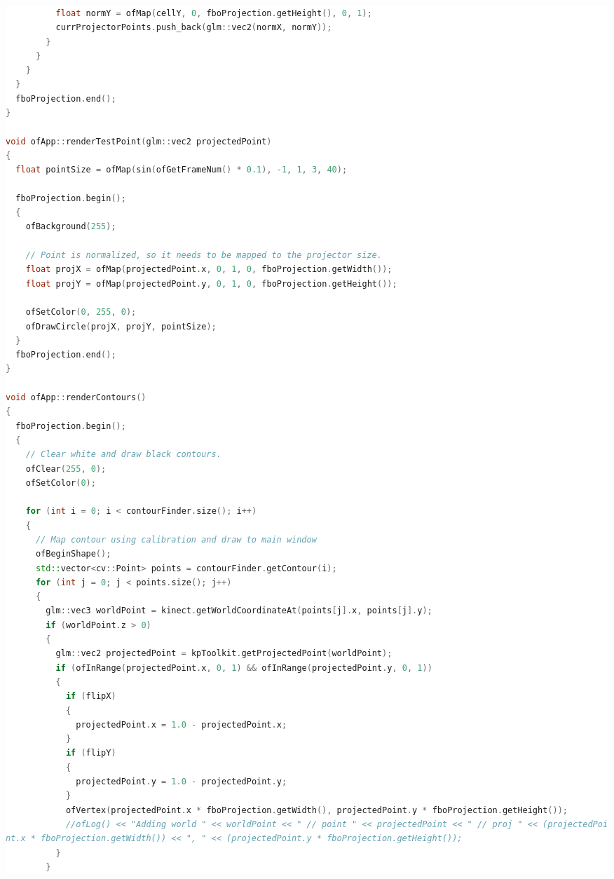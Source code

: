 ```cpp
          float normY = ofMap(cellY, 0, fboProjection.getHeight(), 0, 1);
          currProjectorPoints.push_back(glm::vec2(normX, normY));
        }
      }
    }
  }
  fboProjection.end();
}

void ofApp::renderTestPoint(glm::vec2 projectedPoint)
{
  float pointSize = ofMap(sin(ofGetFrameNum() * 0.1), -1, 1, 3, 40);

  fboProjection.begin();
  {
    ofBackground(255);

    // Point is normalized, so it needs to be mapped to the projector size.
    float projX = ofMap(projectedPoint.x, 0, 1, 0, fboProjection.getWidth());
    float projY = ofMap(projectedPoint.y, 0, 1, 0, fboProjection.getHeight());

    ofSetColor(0, 255, 0);
    ofDrawCircle(projX, projY, pointSize);
  }
  fboProjection.end();
}

void ofApp::renderContours()
{
  fboProjection.begin();
  {
    // Clear white and draw black contours.
    ofClear(255, 0);
    ofSetColor(0);

    for (int i = 0; i < contourFinder.size(); i++)
    {
      // Map contour using calibration and draw to main window
      ofBeginShape();
      std::vector<cv::Point> points = contourFinder.getContour(i);
      for (int j = 0; j < points.size(); j++)
      {
        glm::vec3 worldPoint = kinect.getWorldCoordinateAt(points[j].x, points[j].y);
        if (worldPoint.z > 0)
        {
          glm::vec2 projectedPoint = kpToolkit.getProjectedPoint(worldPoint);
          if (ofInRange(projectedPoint.x, 0, 1) && ofInRange(projectedPoint.y, 0, 1))
          {
            if (flipX)
            {
              projectedPoint.x = 1.0 - projectedPoint.x;
            }
            if (flipY)
            {
              projectedPoint.y = 1.0 - projectedPoint.y;
            }
            ofVertex(projectedPoint.x * fboProjection.getWidth(), projectedPoint.y * fboProjection.getHeight());
            //ofLog() << "Adding world " << worldPoint << " // point " << projectedPoint << " // proj " << (projectedPoint.x * fboProjection.getWidth()) << ", " << (projectedPoint.y * fboProjection.getHeight());
          }
        }
```